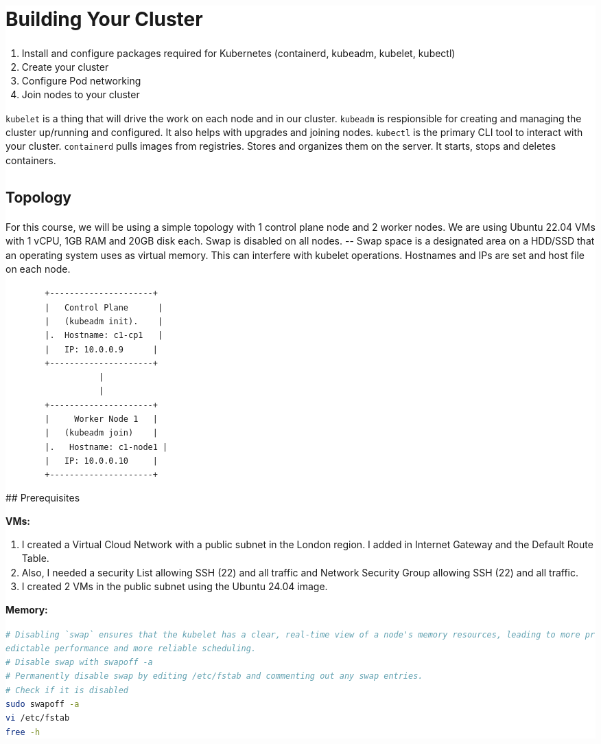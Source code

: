 # Building Your Cluster

1. Install and configure packages required for Kubernetes (containerd, kubeadm, kubelet, kubectl)
2. Create your cluster
3. Configure Pod networking
4. Join nodes to your cluster

`kubelet` is a thing that will drive the work on each node and in our cluster.
`kubeadm` is respionsible for creating and managing the cluster up/running and configured. It also helps with upgrades and joining nodes.
`kubectl` is the primary CLI tool to interact with your cluster.
`containerd` pulls images from registries. Stores and organizes them on the server. It starts, stops and deletes containers.

## Topology

For this course, we will be using a simple topology with 1 control plane node and 2 worker nodes.
We are using Ubuntu 22.04 VMs with 1 vCPU, 1GB RAM and 20GB disk each.
Swap is disabled on all nodes. -- Swap space is a designated area on a HDD/SSD that an operating system uses as virtual memory. This can interfere with kubelet operations.
Hostnames and IPs are set and host file on each node.
```
        +---------------------+
        |   Control Plane      |
        |   (kubeadm init).    |
        |.  Hostname: c1-cp1   |
        |   IP: 10.0.0.9      |
        +---------------------+
                   |
                   |
        +---------------------+
        |     Worker Node 1   |
        |   (kubeadm join)    |
        |.   Hostname: c1-node1 |
        |   IP: 10.0.0.10     | 
        +---------------------+
```

## Prerequisites

**VMs:**

1. I created a Virtual Cloud Network with a public subnet in the London region. I added in Internet Gateway and the Default Route Table.
2. Also, I needed a security List allowing SSH (22) and all traffic and Network Security Group allowing SSH (22) and all traffic.
3. I created 2 VMs in the public subnet using the Ubuntu 24.04 image.

**Memory:**

``` bash
# Disabling `swap` ensures that the kubelet has a clear, real-time view of a node's memory resources, leading to more predictable performance and more reliable scheduling.
# Disable swap with swapoff -a
# Permanently disable swap by editing /etc/fstab and commenting out any swap entries.
# Check if it is disabled
sudo swapoff -a
vi /etc/fstab
free -h
```

